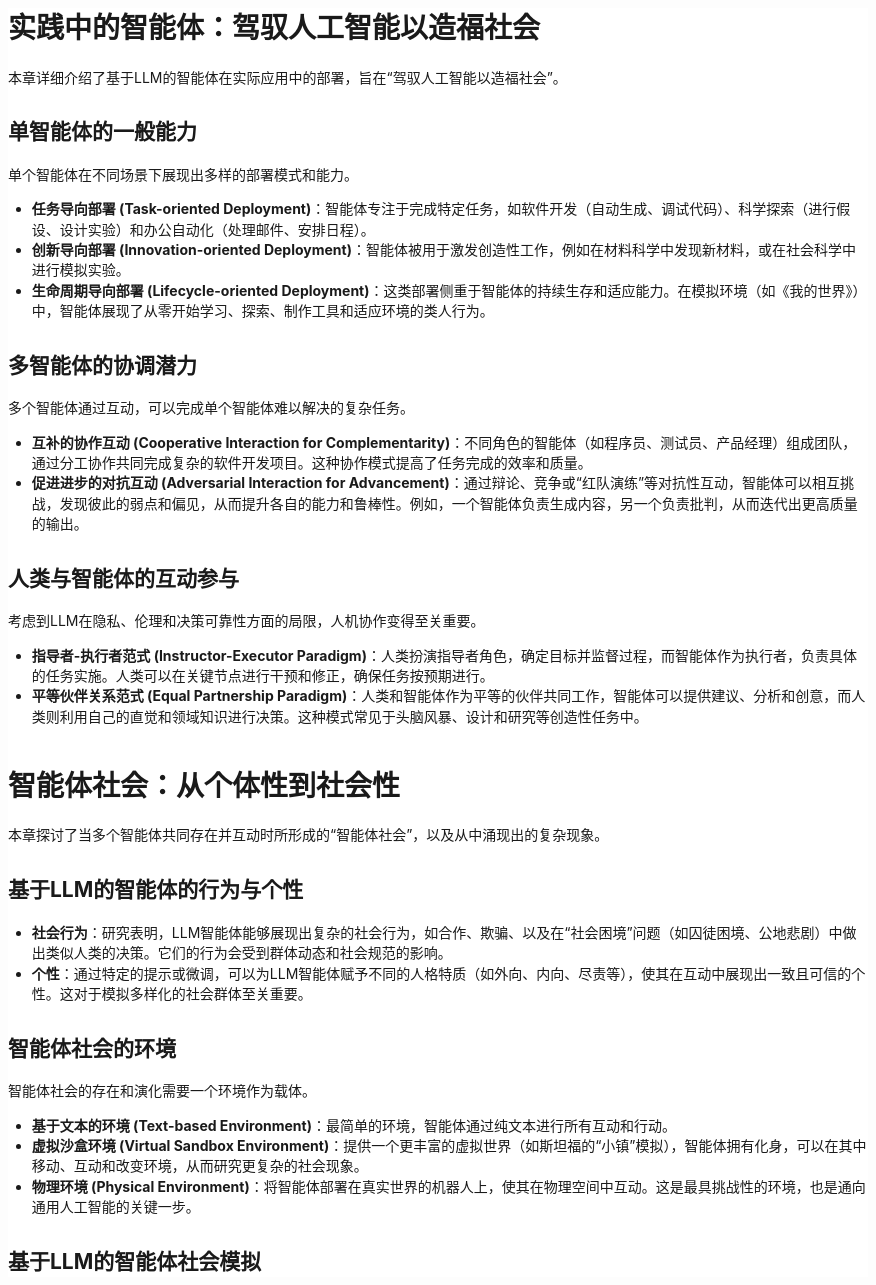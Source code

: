 # 实践中的智能体：驾驭人工智能以造福社会

本章详细介绍了基于LLM的智能体在实际应用中的部署，旨在“驾驭人工智能以造福社会”。

## 单智能体的一般能力

单个智能体在不同场景下展现出多样的部署模式和能力。

*   **任务导向部署 (Task-oriented Deployment)**：智能体专注于完成特定任务，如软件开发（自动生成、调试代码）、科学探索（进行假设、设计实验）和办公自动化（处理邮件、安排日程）。
*   **创新导向部署 (Innovation-oriented Deployment)**：智能体被用于激发创造性工作，例如在材料科学中发现新材料，或在社会科学中进行模拟实验。
*   **生命周期导向部署 (Lifecycle-oriented Deployment)**：这类部署侧重于智能体的持续生存和适应能力。在模拟环境（如《我的世界》）中，智能体展现了从零开始学习、探索、制作工具和适应环境的类人行为。

## 多智能体的协调潜力

多个智能体通过互动，可以完成单个智能体难以解决的复杂任务。

*   **互补的协作互动 (Cooperative Interaction for Complementarity)**：不同角色的智能体（如程序员、测试员、产品经理）组成团队，通过分工协作共同完成复杂的软件开发项目。这种协作模式提高了任务完成的效率和质量。
*   **促进进步的对抗互动 (Adversarial Interaction for Advancement)**：通过辩论、竞争或“红队演练”等对抗性互动，智能体可以相互挑战，发现彼此的弱点和偏见，从而提升各自的能力和鲁棒性。例如，一个智能体负责生成内容，另一个负责批判，从而迭代出更高质量的输出。

## 人类与智能体的互动参与

考虑到LLM在隐私、伦理和决策可靠性方面的局限，人机协作变得至关重要。

*   **指导者-执行者范式 (Instructor-Executor Paradigm)**：人类扮演指导者角色，确定目标并监督过程，而智能体作为执行者，负责具体的任务实施。人类可以在关键节点进行干预和修正，确保任务按预期进行。
*   **平等伙伴关系范式 (Equal Partnership Paradigm)**：人类和智能体作为平等的伙伴共同工作，智能体可以提供建议、分析和创意，而人类则利用自己的直觉和领域知识进行决策。这种模式常见于头脑风暴、设计和研究等创造性任务中。

# 智能体社会：从个体性到社会性

本章探讨了当多个智能体共同存在并互动时所形成的“智能体社会”，以及从中涌现出的复杂现象。

## 基于LLM的智能体的行为与个性

*   **社会行为**：研究表明，LLM智能体能够展现出复杂的社会行为，如合作、欺骗、以及在“社会困境”问题（如囚徒困境、公地悲剧）中做出类似人类的决策。它们的行为会受到群体动态和社会规范的影响。
*   **个性**：通过特定的提示或微调，可以为LLM智能体赋予不同的人格特质（如外向、内向、尽责等），使其在互动中展现出一致且可信的个性。这对于模拟多样化的社会群体至关重要。

## 智能体社会的环境

智能体社会的存在和演化需要一个环境作为载体。
*   **基于文本的环境 (Text-based Environment)**：最简单的环境，智能体通过纯文本进行所有互动和行动。
*   **虚拟沙盒环境 (Virtual Sandbox Environment)**：提供一个更丰富的虚拟世界（如斯坦福的“小镇”模拟），智能体拥有化身，可以在其中移动、互动和改变环境，从而研究更复杂的社会现象。
*   **物理环境 (Physical Environment)**：将智能体部署在真实世界的机器人上，使其在物理空间中互动。这是最具挑战性的环境，也是通向通用人工智能的关键一步。

## 基于LLM的智能体社会模拟
